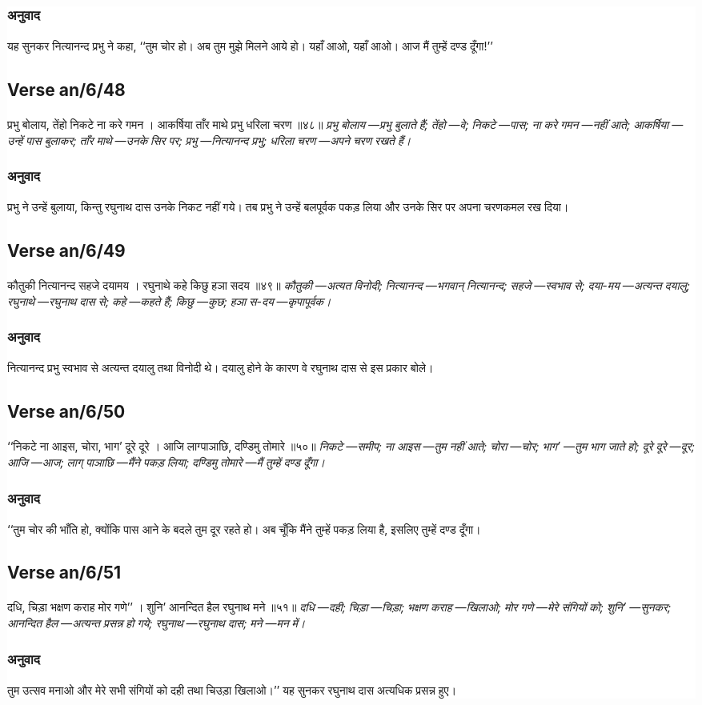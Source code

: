 
### अनुवाद
यह सुनकर नित्यानन्द प्रभु ने कहा, ‘‘तुम चोर हो। अब तुम मुझे मिलने आये हो। यहाँ आओ, यहाँ आओ। आज मैं तुम्हें दण्ड दूँगा!’’


## Verse an/6/48
प्रभु बोलाय, तेंहो निकटे ना करे गमन ।
आकर्षिया ताँर माथे प्रभु धरिला चरण ॥४८॥
*प्रभु बोलाय —प्रभु बुलाते हैं; तेंहो —वे; निकटे —पास; ना करे गमन —नहीं आते; आकर्षिया —उन्हें पास बुलाकर; ताँर माथे —उनके सिर पर; प्रभु —नित्यानन्द प्रभु; धरिला चरण —अपने चरण रखते हैं।*


### अनुवाद
प्रभु ने उन्हें बुलाया, किन्तु रघुनाथ दास उनके निकट नहीं गये। तब प्रभु ने उन्हें बलपूर्वक पकड़ लिया और उनके सिर पर अपना चरणकमल रख दिया।


## Verse an/6/49
कौतुकी नित्यानन्द सहजे दयामय ।
रघुनाथे कहे किछु हञा सदय ॥४९॥
*कौतुकी —अत्यत विनोदी; नित्यानन्द —भगवान् नित्यानन्द; सहजे —स्वभाव से; दया-मय —अत्यन्त दयालु; रघुनाथे —रघुनाथ दास से; कहे —कहते हैं; किछु —कुछ; हञा स-दय —कृपापूर्वक।*


### अनुवाद
नित्यानन्द प्रभु स्वभाव से अत्यन्त दयालु तथा विनोदी थे। दयालु होने के कारण वे रघुनाथ दास से इस प्रकार बोले।


## Verse an/6/50
‘‘निकटे ना आइस, चोरा, भाग’ दूरे दूरे ।
आजि लाग्पाञाछि, दण्डिमु तोमारे ॥५०॥
*निकटे —समीप; ना आइस —तुम नहीं आते; चोरा —चोर; भाग’ —तुम भाग जाते हो; दूरे दूरे —दूर; आजि —आज; लाग् पाञाछि —मैंने पकड़ लिया; दण्डिमु तोमारे —मैं तुम्हें दण्ड दूँगा।*


### अनुवाद
‘‘तुम चोर की भाँति हो, क्योंकि पास आने के बदले तुम दूर रहते हो। अब चूँकि मैंने तुम्हें पकड़ लिया है, इसलिए तुम्हें दण्ड दूँगा।


## Verse an/6/51
दधि, चिड़ा भक्षण कराह मोर गणे’’ ।
शुनि’ आनन्दित हैल रघुनाथ मने ॥५१॥
*दधि —दही; चिड़ा —चिड़ा; भक्षण कराह —खिलाओ; मोर गणे —मेरे संगियों को; शुनि’ —सुनकर; आनन्दित हैल —अत्यन्त प्रसन्न हो गये; रघुनाथ —रघुनाथ दास; मने —मन में।*


### अनुवाद
तुम उत्सव मनाओ और मेरे सभी संगियों को दही तथा चिउड़ा खिलाओ।’’ यह सुनकर रघुनाथ दास अत्यधिक प्रसन्न हुए।
